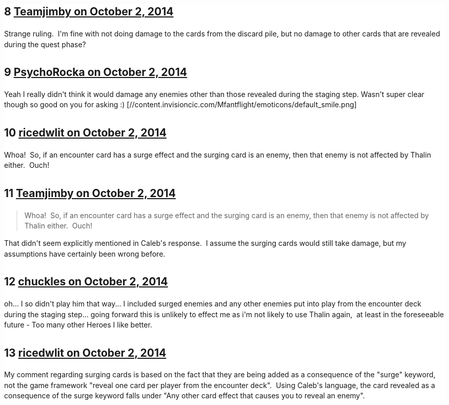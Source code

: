 ## 8 [Teamjimby on October 2, 2014](https://community.fantasyflightgames.com/topic/122991-thalin-and-revealed-from-discard-pile/?do=findComment&comment=1284552)

Strange ruling.  I'm fine with not doing damage to the cards from the discard pile, but no damage to other cards that are revealed during the quest phase? 

## 9 [PsychoRocka on October 2, 2014](https://community.fantasyflightgames.com/topic/122991-thalin-and-revealed-from-discard-pile/?do=findComment&comment=1284562)

Yeah I really didn't think it would damage any enemies other than those revealed during the staging step. Wasn't super clear though so good on you for asking :) [//content.invisioncic.com/Mfantflight/emoticons/default_smile.png]

## 10 [ricedwlit on October 2, 2014](https://community.fantasyflightgames.com/topic/122991-thalin-and-revealed-from-discard-pile/?do=findComment&comment=1284592)

Whoa!  So, if an encounter card has a surge effect and the surging card is an enemy, then that enemy is not affected by Thalin either.  Ouch!

## 11 [Teamjimby on October 2, 2014](https://community.fantasyflightgames.com/topic/122991-thalin-and-revealed-from-discard-pile/?do=findComment&comment=1284606)

> Whoa!  So, if an encounter card has a surge effect and the surging card is an enemy, then that enemy is not affected by Thalin either.  Ouch!

That didn't seem explicitly mentioned in Caleb's response.  I assume the surging cards would still take damage, but my assumptions have certainly been wrong before.

## 12 [chuckles on October 2, 2014](https://community.fantasyflightgames.com/topic/122991-thalin-and-revealed-from-discard-pile/?do=findComment&comment=1284616)

oh... I so didn't play him that way... I included surged enemies and any other enemies put into play from the encounter deck during the staging step... going forward this is unlikely to effect me as i'm not likely to use Thalin again,  at least in the foreseeable future - Too many other Heroes I like better. 

## 13 [ricedwlit on October 2, 2014](https://community.fantasyflightgames.com/topic/122991-thalin-and-revealed-from-discard-pile/?do=findComment&comment=1284629)

My comment regarding surging cards is based on the fact that they are being added as a consequence of the "surge" keyword, not the game framework "reveal one card per player from the encounter deck".  Using Caleb's language, the card revealed as a consequence of the surge keyword falls under "Any other card effect that causes you to reveal an enemy".
